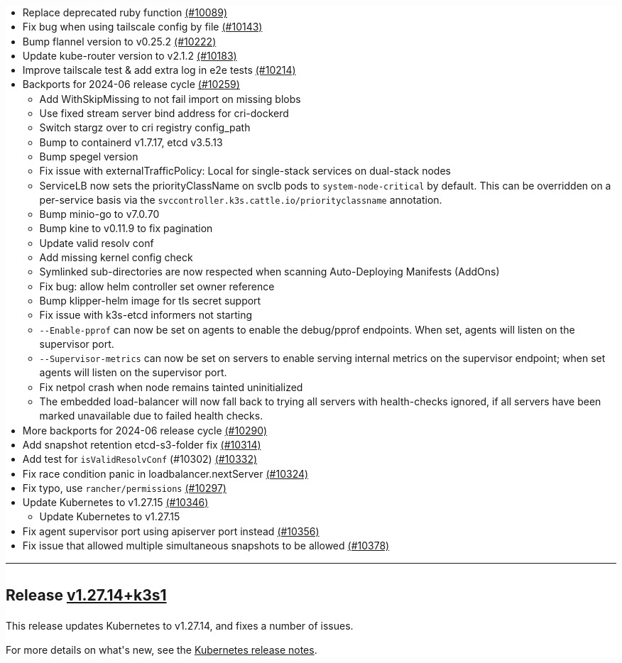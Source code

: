 * Replace deprecated ruby function [(#10089)](https://github.com/k3s-io/k3s/pull/10089)
* Fix bug when using tailscale config by file [(#10143)](https://github.com/k3s-io/k3s/pull/10143)
* Bump flannel version to v0.25.2 [(#10222)](https://github.com/k3s-io/k3s/pull/10222)
* Update kube-router version to v2.1.2 [(#10183)](https://github.com/k3s-io/k3s/pull/10183)
* Improve tailscale test & add extra log in e2e tests [(#10214)](https://github.com/k3s-io/k3s/pull/10214)
* Backports for 2024-06 release cycle [(#10259)](https://github.com/k3s-io/k3s/pull/10259)
  * Add WithSkipMissing to not fail import on missing blobs
  * Use fixed stream server bind address for cri-dockerd
  * Switch stargz over to cri registry config_path
  * Bump to containerd v1.7.17, etcd v3.5.13
  * Bump spegel version
  * Fix issue with externalTrafficPolicy: Local for single-stack services on dual-stack nodes
  * ServiceLB now sets the priorityClassName on svclb pods to `system-node-critical` by default. This can be overridden on a per-service basis via the `svccontroller.k3s.cattle.io/priorityclassname` annotation.
  * Bump minio-go to v7.0.70
  * Bump kine to v0.11.9 to fix pagination
  * Update valid resolv conf
  * Add missing kernel config check
  * Symlinked sub-directories are now respected when scanning Auto-Deploying Manifests (AddOns) 
  * Fix bug: allow helm controller set owner reference
  * Bump klipper-helm image for tls secret support
  * Fix issue with k3s-etcd informers not starting
  * `--Enable-pprof` can now be set on agents to enable the debug/pprof endpoints. When set, agents will listen on the supervisor port.
  * `--Supervisor-metrics` can now be set on servers to enable serving internal metrics on the supervisor endpoint; when set agents will listen on the supervisor port.
  * Fix netpol crash when node remains tainted uninitialized
  * The embedded load-balancer will now fall back to trying all servers with health-checks ignored, if all servers have been marked unavailable due to failed health checks.
* More backports for 2024-06 release cycle [(#10290)](https://github.com/k3s-io/k3s/pull/10290)
* Add snapshot retention etcd-s3-folder fix [(#10314)](https://github.com/k3s-io/k3s/pull/10314)
* Add test for `isValidResolvConf` (#10302) [(#10332)](https://github.com/k3s-io/k3s/pull/10332)
* Fix race condition panic in loadbalancer.nextServer [(#10324)](https://github.com/k3s-io/k3s/pull/10324)
* Fix typo, use `rancher/permissions` [(#10297)](https://github.com/k3s-io/k3s/pull/10297)
* Update Kubernetes to v1.27.15 [(#10346)](https://github.com/k3s-io/k3s/pull/10346)
  * Update Kubernetes to v1.27.15
* Fix agent supervisor port using apiserver port instead [(#10356)](https://github.com/k3s-io/k3s/pull/10356)
* Fix issue that allowed multiple simultaneous snapshots to be allowed [(#10378)](https://github.com/k3s-io/k3s/pull/10378)

-----
## Release [v1.27.14+k3s1](https://github.com/k3s-io/k3s/releases/tag/v1.27.14+k3s1)


This release updates Kubernetes to v1.27.14, and fixes a number of issues.

For more details on what's new, see the [Kubernetes release notes](https://github.com/kubernetes/kubernetes/blob/master/CHANGELOG/CHANGELOG-1.27.md#changelog-since-v12713).
